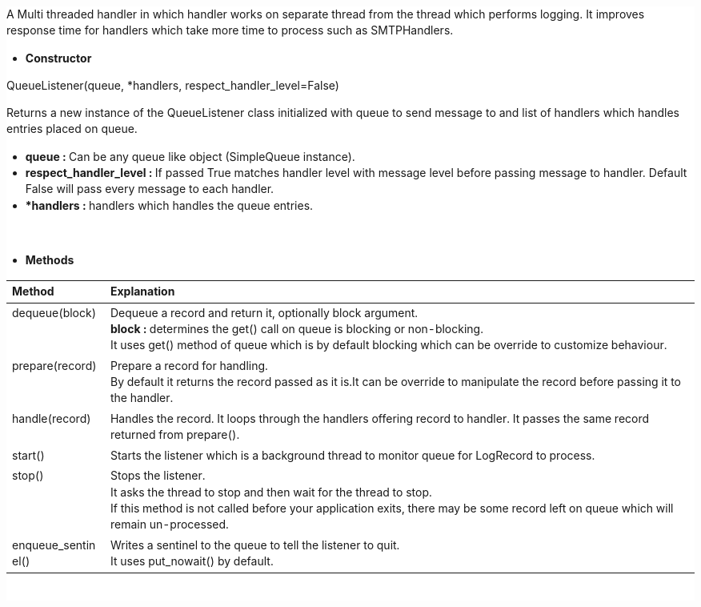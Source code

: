 <p> A Multi threaded handler in which handler works on separate thread from the thread which performs logging. It improves response time for handlers which take more time to process such as SMTPHandlers.
</p>



<div id="tut-content"> 
    <ul>
        <li> <strong> Constructor</strong> </li>
    </ul> 
</div>

<p id="tut-cons"> QueueListener(queue, *handlers, respect_handler_level=False) </p>

<p> Returns a new instance of the QueueListener class initialized with queue to send message to and list of handlers which handles entries placed on queue. </p>

<div id="tut-content"> 
    <ul>
        <li> <strong> queue : </strong> Can be any queue like object (SimpleQueue instance). </li>
        <li> <strong> respect_handler_level : </strong> If passed True matches handler level with message level before passing message to handler. Default False will pass every message to each handler. </li>
        <li> <strong> *handlers : </strong> handlers which handles the queue entries. </li>
    </ul> 
</div>

<br/>

<div id="tut-content"> 
    <ul>
        <li> <strong> Methods </strong> </li>
    </ul> 
</div>


Method | Explanation
:--- | :---
dequeue(block) | Dequeue a record and return it, optionally block argument. <br/> <strong>block : </strong> determines the get() call on queue is blocking or non-blocking. <br/> It uses get() method of queue which is by default blocking which can be override to customize behaviour.
prepare(record) | Prepare a record for handling. <br/> By default it returns the record passed as it is.It can be override to manipulate the record before passing it to the handler.
handle(record) | Handles the record. It loops through the handlers offering record to handler. It passes the same record returned from prepare().
start() | Starts the listener which is a background thread to monitor queue for LogRecord to process.
stop()  | Stops the listener. <br/> It asks the thread to stop and then wait for the thread to stop. <br/> If this method is not called before your application exits, there may be some record left on queue which will remain un-processed.
enqueue_sentinel() | Writes a sentinel to the queue to tell the listener to quit. <br/> It uses put_nowait() by default.



<br/>
